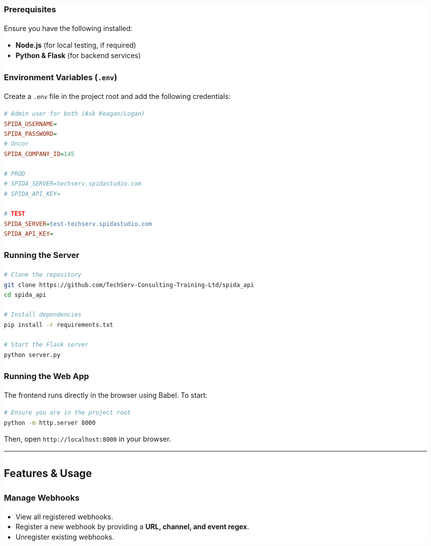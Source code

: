 ### Prerequisites
Ensure you have the following installed:
- **Node.js** (for local testing, if required)
- **Python & Flask** (for backend services)

### Environment Variables (`.env`)
Create a `.env` file in the project root and add the following credentials:
```ini
# Admin user for both (Ask Keagan/Logan)
SPIDA_USERNAME=
SPIDA_PASSWORD=
# Oncor
SPIDA_COMPANY_ID=145

# PROD
# SPIDA_SERVER=techserv.spidastudio.com
# SPIDA_API_KEY=

# TEST
SPIDA_SERVER=test-techserv.spidastudio.com
SPIDA_API_KEY=
```

### Running the Server
```bash
# Clone the repository
git clone https://github.com/TechServ-Consulting-Training-Ltd/spida_api
cd spida_api

# Install dependencies
pip install -r requirements.txt

# Start the Flask server
python server.py
```

### Running the Web App
The frontend runs directly in the browser using Babel. To start:
```bash
# Ensure you are in the project root
python -m http.server 8000
```
Then, open `http://localhost:8000` in your browser.

---

## Features & Usage

### **Manage Webhooks**
- View all registered webhooks.
- Register a new webhook by providing a **URL, channel, and event regex**.
- Unregister existing webhooks.
